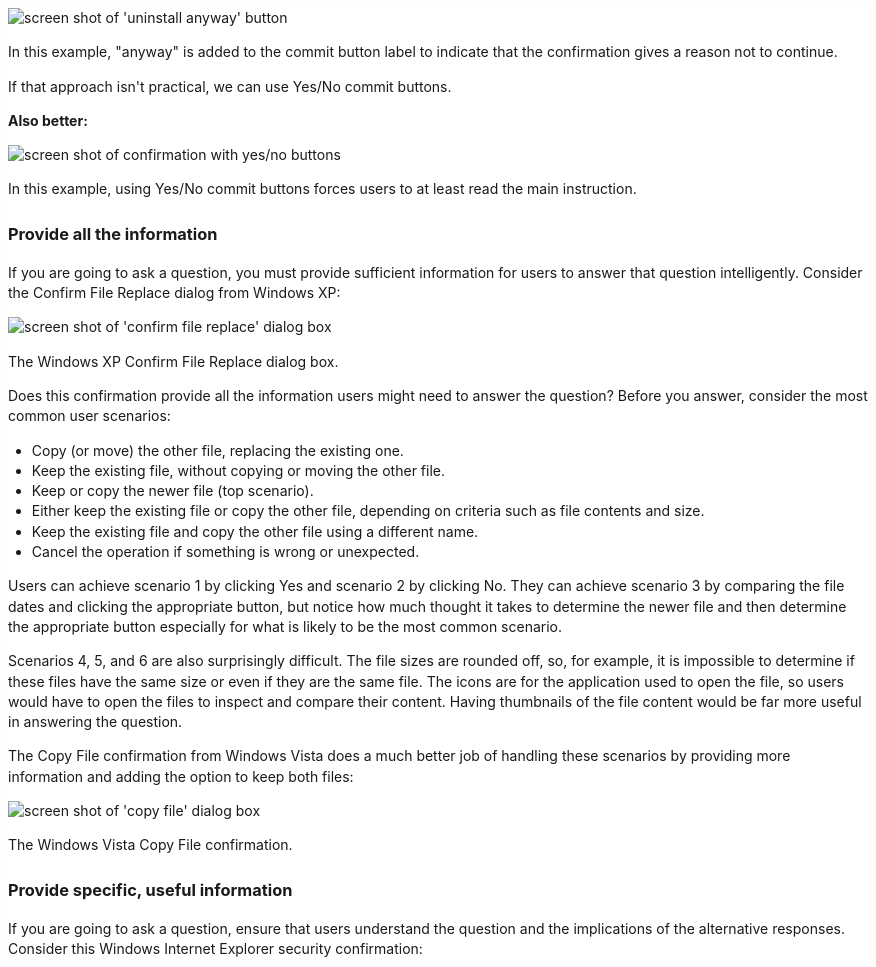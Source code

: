 ![screen shot of 'uninstall anyway' button ](images/mess-confirm-image5.png)

In this example, "anyway" is added to the commit button label to indicate that the confirmation gives a reason not to continue.

If that approach isn't practical, we can use Yes/No commit buttons.

**Also better:**

![screen shot of confirmation with yes/no buttons ](images/mess-confirm-image6.png)

In this example, using Yes/No commit buttons forces users to at least read the main instruction.

### Provide all the information

If you are going to ask a question, you must provide sufficient information for users to answer that question intelligently. Consider the Confirm File Replace dialog from Windows XP:

![screen shot of 'confirm file replace' dialog box ](images/mess-confirm-image7.png)

The Windows XP Confirm File Replace dialog box.

Does this confirmation provide all the information users might need to answer the question? Before you answer, consider the most common user scenarios:

-   Copy (or move) the other file, replacing the existing one.
-   Keep the existing file, without copying or moving the other file.
-   Keep or copy the newer file (top scenario).
-   Either keep the existing file or copy the other file, depending on criteria such as file contents and size.
-   Keep the existing file and copy the other file using a different name.
-   Cancel the operation if something is wrong or unexpected.

Users can achieve scenario 1 by clicking Yes and scenario 2 by clicking No. They can achieve scenario 3 by comparing the file dates and clicking the appropriate button, but notice how much thought it takes to determine the newer file and then determine the appropriate button especially for what is likely to be the most common scenario.

Scenarios 4, 5, and 6 are also surprisingly difficult. The file sizes are rounded off, so, for example, it is impossible to determine if these files have the same size or even if they are the same file. The icons are for the application used to open the file, so users would have to open the files to inspect and compare their content. Having thumbnails of the file content would be far more useful in answering the question.

The Copy File confirmation from Windows Vista does a much better job of handling these scenarios by providing more information and adding the option to keep both files:

![screen shot of 'copy file' dialog box ](images/mess-confirm-image8.png)

The Windows Vista Copy File confirmation.

### Provide specific, useful information

If you are going to ask a question, ensure that users understand the question and the implications of the alternative responses. Consider this Windows Internet Explorer security confirmation:
